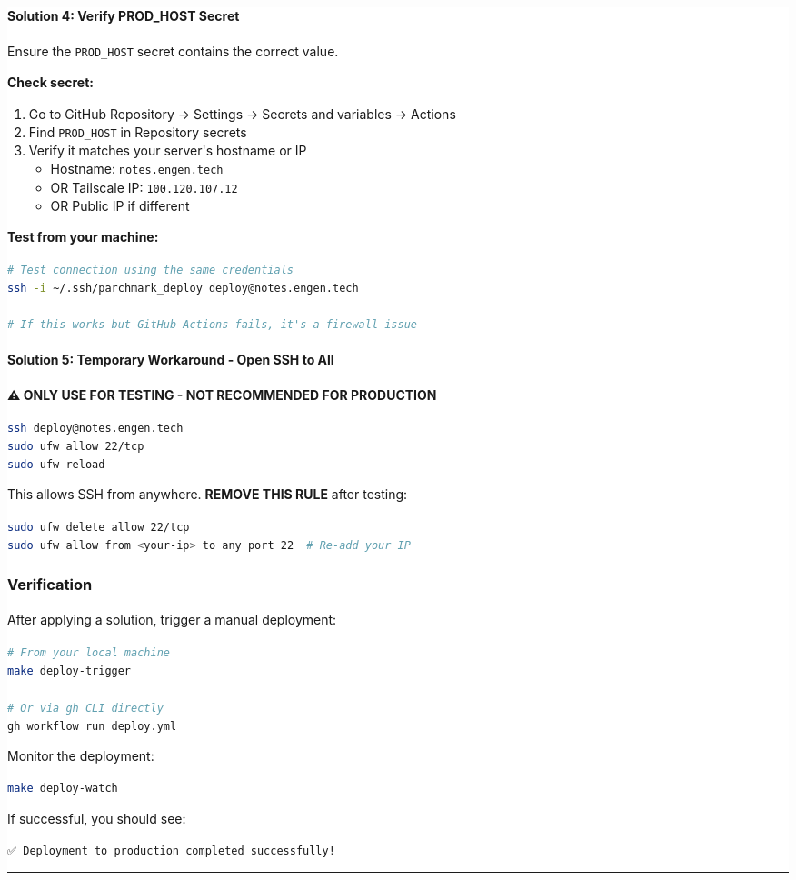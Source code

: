 
#### Solution 4: Verify PROD_HOST Secret

Ensure the `PROD_HOST` secret contains the correct value.

**Check secret:**
1. Go to GitHub Repository → Settings → Secrets and variables → Actions
2. Find `PROD_HOST` in Repository secrets
3. Verify it matches your server's hostname or IP
   - Hostname: `notes.engen.tech`
   - OR Tailscale IP: `100.120.107.12`
   - OR Public IP if different

**Test from your machine:**
```bash
# Test connection using the same credentials
ssh -i ~/.ssh/parchmark_deploy deploy@notes.engen.tech

# If this works but GitHub Actions fails, it's a firewall issue
```

#### Solution 5: Temporary Workaround - Open SSH to All

**⚠️ ONLY USE FOR TESTING - NOT RECOMMENDED FOR PRODUCTION**

```bash
ssh deploy@notes.engen.tech
sudo ufw allow 22/tcp
sudo ufw reload
```

This allows SSH from anywhere. **REMOVE THIS RULE** after testing:
```bash
sudo ufw delete allow 22/tcp
sudo ufw allow from <your-ip> to any port 22  # Re-add your IP
```

### Verification

After applying a solution, trigger a manual deployment:

```bash
# From your local machine
make deploy-trigger

# Or via gh CLI directly
gh workflow run deploy.yml
```

Monitor the deployment:
```bash
make deploy-watch
```

If successful, you should see:
```
✅ Deployment to production completed successfully!
```

---